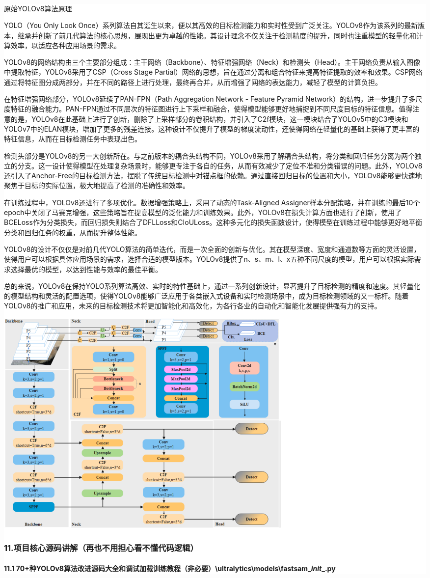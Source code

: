 原始YOLOv8算法原理

YOLO（You Only Look Once）系列算法自其诞生以来，便以其高效的目标检测能力和实时性受到广泛关注。YOLOv8作为该系列的最新版本，继承并创新了前几代算法的核心思想，展现出更为卓越的性能。其设计理念不仅关注于检测精度的提升，同时也注重模型的轻量化和计算效率，以适应各种应用场景的需求。

YOLOv8的网络结构由三个主要部分组成：主干网络（Backbone）、特征增强网络（Neck）和检测头（Head）。主干网络负责从输入图像中提取特征，YOLOv8采用了CSP（Cross Stage Partial）网络的思想，旨在通过分离和组合特征来提高特征提取的效率和效果。CSP网络通过将特征图分成两部分，并在不同的路径上进行处理，最终再合并，从而增强了网络的表达能力，减轻了模型的计算负担。

在特征增强网络部分，YOLOv8延续了PAN-FPN（Path Aggregation Network - Feature Pyramid Network）的结构，进一步提升了多尺度特征的融合能力。PAN-FPN通过不同层次的特征图进行上下采样和融合，使得模型能够更好地捕捉到不同尺度目标的特征信息。值得注意的是，YOLOv8在此基础上进行了创新，删除了上采样部分的卷积结构，并引入了C2f模块，这一模块结合了YOLOv5中的C3模块和YOLOv7中的ELAN模块，增加了更多的残差连接。这种设计不仅提升了模型的梯度流动性，还使得网络在轻量化的基础上获得了更丰富的特征信息，从而在目标检测任务中表现出色。

检测头部分是YOLOv8的另一大创新所在。与之前版本的耦合头结构不同，YOLOv8采用了解耦合头结构，将分类和回归任务分离为两个独立的分支。这一设计使得模型在处理复杂场景时，能够更专注于各自的任务，从而有效减少了定位不准和分类错误的问题。此外，YOLOv8还引入了Anchor-Free的目标检测方法，摆脱了传统目标检测中对锚点框的依赖。通过直接回归目标的位置和大小，YOLOv8能够更快速地聚焦于目标的实际位置，极大地提高了检测的准确性和效率。

在训练过程中，YOLOv8还进行了多项优化。数据增强策略上，采用了动态的Task-Aligned Assigner样本分配策略，并在训练的最后10个epoch中关闭了马赛克增强，这些策略旨在提高模型的泛化能力和训练效果。此外，YOLOv8在损失计算方面也进行了创新，使用了BCELoss作为分类损失，而回归损失则结合了DFLLoss和CIoULoss。这种多元化的损失函数设计，使得模型在训练过程中能够更好地平衡分类和回归任务的权重，从而提升整体性能。

YOLOv8的设计不仅仅是对前几代YOLO算法的简单迭代，而是一次全面的创新与优化。其在模型深度、宽度和通道数等方面的灵活设置，使得用户可以根据具体应用场景的需求，选择合适的模型版本。YOLOv8提供了n、s、m、l、x五种不同尺度的模型，用户可以根据实际需求选择最优的模型，以达到性能与效率的最佳平衡。

总的来说，YOLOv8在保持YOLO系列算法高效、实时的特性基础上，通过一系列创新设计，显著提升了目标检测的精度和速度。其轻量化的模型结构和灵活的配置选项，使得YOLOv8能够广泛应用于各类嵌入式设备和实时检测场景中，成为目标检测领域的又一标杆。随着YOLOv8的推广和应用，未来的目标检测技术将更加智能化和高效化，为各行各业的自动化和智能化发展提供强有力的支持。

![18.png](18.png)

### 11.项目核心源码讲解（再也不用担心看不懂代码逻辑）

#### 11.1 70+种YOLOv8算法改进源码大全和调试加载训练教程（非必要）\ultralytics\models\fastsam\__init__.py
